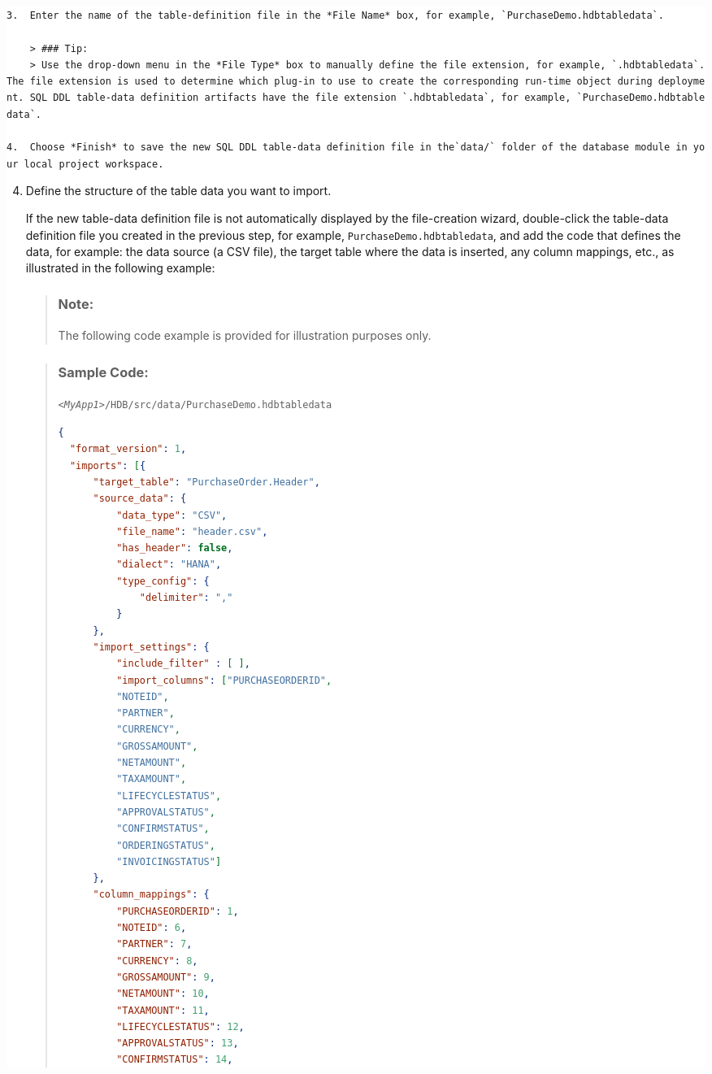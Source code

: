    3.  Enter the name of the table-definition file in the *File Name* box, for example, `PurchaseDemo.hdbtabledata`.

        > ### Tip:  
        > Use the drop-down menu in the *File Type* box to manually define the file extension, for example, `.hdbtabledata`. The file extension is used to determine which plug-in to use to create the corresponding run-time object during deployment. SQL DDL table-data definition artifacts have the file extension `.hdbtabledata`, for example, `PurchaseDemo.hdbtabledata`.

    4.  Choose *Finish* to save the new SQL DDL table-data definition file in the`data/` folder of the database module in your local project workspace.


4.  Define the structure of the table data you want to import.

    If the new table-data definition file is not automatically displayed by the file-creation wizard, double-click the table-data definition file you created in the previous step, for example, `PurchaseDemo.hdbtabledata`, and add the code that defines the data, for example: the data source \(a CSV file\), the target table where the data is inserted, any column mappings, etc., as illustrated in the following example:

    > ### Note:  
    > The following code example is provided for illustration purposes only.

    > ### Sample Code:  
    > <code><i class="varname">&lt;MyApp1&gt;</i>/HDB/src/data/PurchaseDemo.hdbtabledata</code>
    > 
    > ```json
    > {
    > 	"format_version": 1,
    > 	"imports": [{
    > 		"target_table": "PurchaseOrder.Header",
    > 		"source_data": {
    > 			"data_type": "CSV",
    > 			"file_name": "header.csv",
    > 			"has_header": false,
    > 			"dialect": "HANA",
    > 			"type_config": {
    > 				"delimiter": ","
    > 			}
    > 		},
    > 		"import_settings": {
    >          	"include_filter" : [ ],		
    > 			"import_columns": ["PURCHASEORDERID",
    > 			"NOTEID",
    > 			"PARTNER",
    > 			"CURRENCY",
    > 			"GROSSAMOUNT",
    > 			"NETAMOUNT",
    > 			"TAXAMOUNT",
    > 			"LIFECYCLESTATUS",
    > 			"APPROVALSTATUS",
    > 			"CONFIRMSTATUS",
    > 			"ORDERINGSTATUS",
    > 			"INVOICINGSTATUS"]
    > 		},
    > 		"column_mappings": {
    > 			"PURCHASEORDERID": 1,
    > 			"NOTEID": 6,
    > 			"PARTNER": 7,
    > 			"CURRENCY": 8,
    > 			"GROSSAMOUNT": 9,
    > 			"NETAMOUNT": 10,
    > 			"TAXAMOUNT": 11,
    > 			"LIFECYCLESTATUS": 12,
    > 			"APPROVALSTATUS": 13,
    > 			"CONFIRMSTATUS": 14,